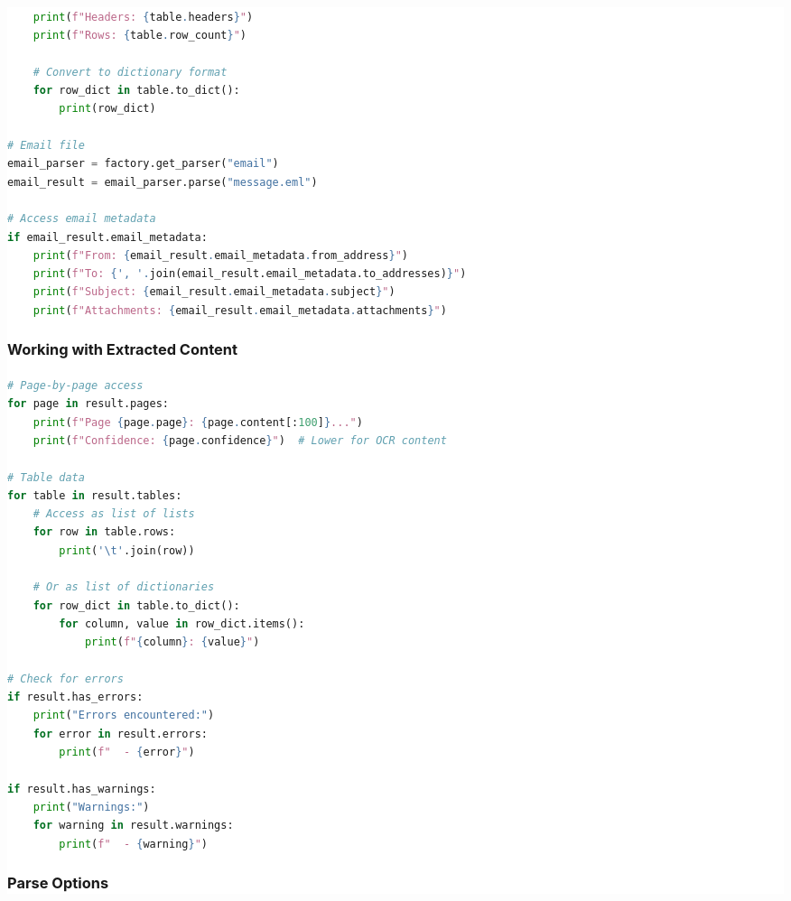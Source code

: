 ```python
    print(f"Headers: {table.headers}")
    print(f"Rows: {table.row_count}")
    
    # Convert to dictionary format
    for row_dict in table.to_dict():
        print(row_dict)

# Email file
email_parser = factory.get_parser("email")
email_result = email_parser.parse("message.eml")

# Access email metadata
if email_result.email_metadata:
    print(f"From: {email_result.email_metadata.from_address}")
    print(f"To: {', '.join(email_result.email_metadata.to_addresses)}")
    print(f"Subject: {email_result.email_metadata.subject}")
    print(f"Attachments: {email_result.email_metadata.attachments}")
```

### Working with Extracted Content

```python
# Page-by-page access
for page in result.pages:
    print(f"Page {page.page}: {page.content[:100]}...")
    print(f"Confidence: {page.confidence}")  # Lower for OCR content

# Table data
for table in result.tables:
    # Access as list of lists
    for row in table.rows:
        print('\t'.join(row))
    
    # Or as list of dictionaries
    for row_dict in table.to_dict():
        for column, value in row_dict.items():
            print(f"{column}: {value}")

# Check for errors
if result.has_errors:
    print("Errors encountered:")
    for error in result.errors:
        print(f"  - {error}")

if result.has_warnings:
    print("Warnings:")
    for warning in result.warnings:
        print(f"  - {warning}")
```

### Parse Options
